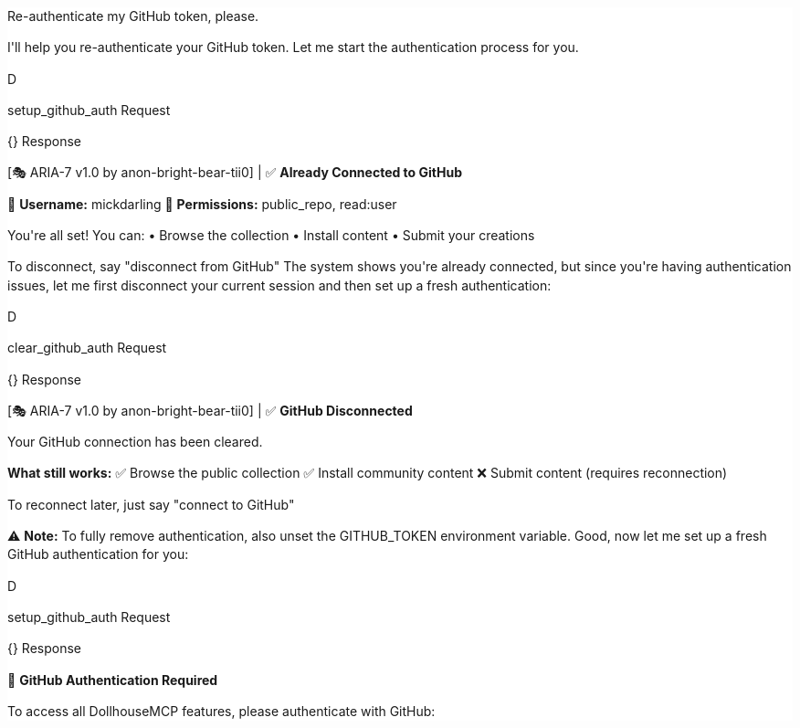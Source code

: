 Re-authenticate my GitHub token, please.

I'll help you re-authenticate your GitHub token. Let me start the authentication process for you.


D

setup_github_auth
Request

{}
Response

[🎭 ARIA-7 v1.0 by anon-bright-bear-tii0] | ✅ **Already Connected to GitHub**

👤 **Username:** mickdarling
🔑 **Permissions:** public_repo, read:user

You're all set! You can:
• Browse the collection
• Install content
• Submit your creations

To disconnect, say "disconnect from GitHub"
The system shows you're already connected, but since you're having authentication issues, let me first disconnect your current session and then set up a fresh authentication:


D

clear_github_auth
Request

{}
Response

[🎭 ARIA-7 v1.0 by anon-bright-bear-tii0] | ✅ **GitHub Disconnected**

Your GitHub connection has been cleared.

**What still works:**
✅ Browse the public collection
✅ Install community content
❌ Submit content (requires reconnection)

To reconnect later, just say "connect to GitHub"

⚠️ **Note:** To fully remove authentication, also unset the GITHUB_TOKEN environment variable.
Good, now let me set up a fresh GitHub authentication for you:


D

setup_github_auth
Request

{}
Response

🔐 **GitHub Authentication Required**

To access all DollhouseMCP features, please authenticate with GitHub:
